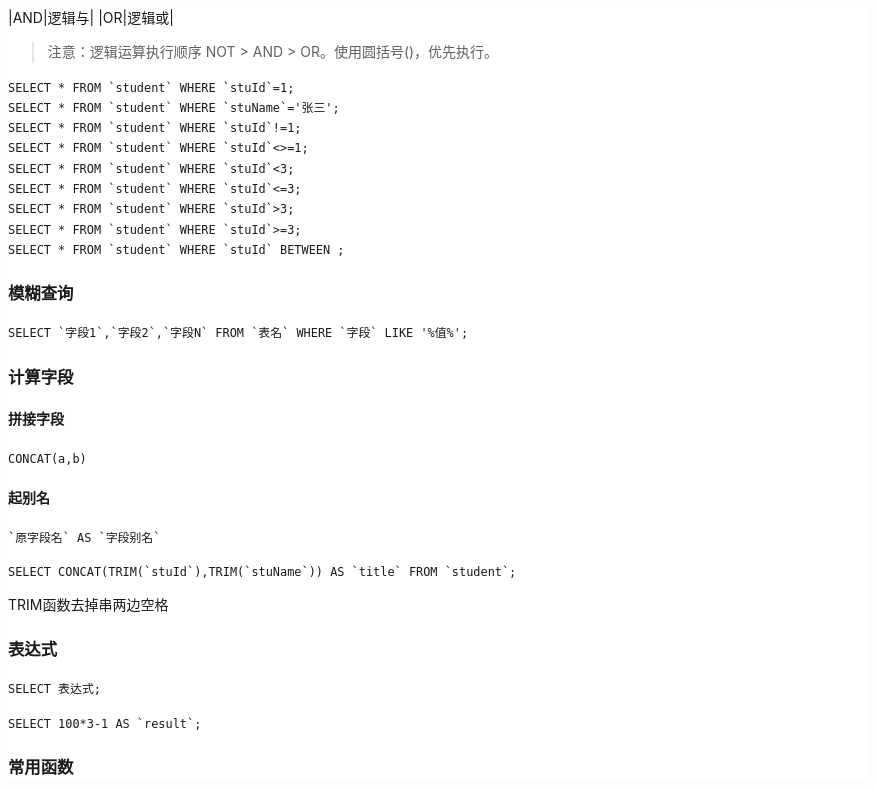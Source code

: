 |AND|逻辑与|
|OR|逻辑或|


> 注意：逻辑运算执行顺序 NOT > AND > OR。使用圆括号()，优先执行。

```
SELECT * FROM `student` WHERE `stuId`=1;
SELECT * FROM `student` WHERE `stuName`='张三';
SELECT * FROM `student` WHERE `stuId`!=1;
SELECT * FROM `student` WHERE `stuId`<>=1;
SELECT * FROM `student` WHERE `stuId`<3;
SELECT * FROM `student` WHERE `stuId`<=3;
SELECT * FROM `student` WHERE `stuId`>3;
SELECT * FROM `student` WHERE `stuId`>=3;
SELECT * FROM `student` WHERE `stuId` BETWEEN ;
```

### 模糊查询

```
SELECT `字段1`,`字段2`,`字段N` FROM `表名` WHERE `字段` LIKE '%值%';
```

### 计算字段

#### 拼接字段

```
CONCAT(a,b)
```

#### 起别名

```
`原字段名` AS `字段别名`
```

```
SELECT CONCAT(TRIM(`stuId`),TRIM(`stuName`)) AS `title` FROM `student`;
```

TRIM函数去掉串两边空格

### 表达式

```
SELECT 表达式;
```

```
SELECT 100*3-1 AS `result`;
```

### 常用函数

